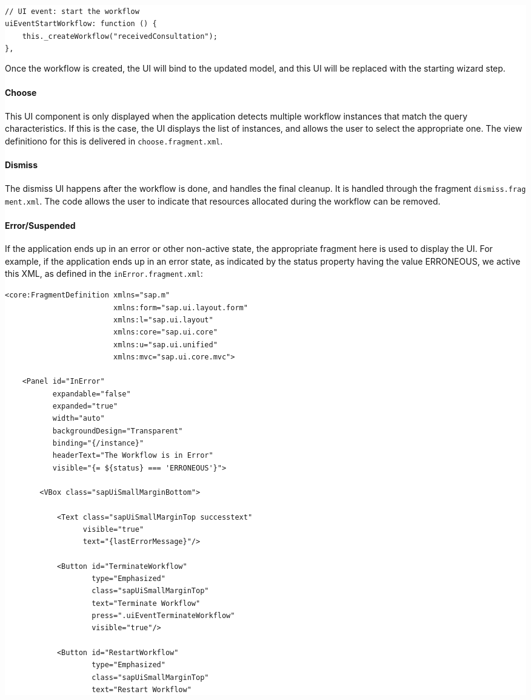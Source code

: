```
// UI event: start the workflow
uiEventStartWorkflow: function () {
    this._createWorkflow("receivedConsultation");
},
```

Once the workflow is created, the UI will bind to the updated model, and
this UI will be replaced with the starting wizard step.

#### Choose

This UI component is only displayed when the application detects
multiple workflow instances that match the query characteristics. If
this is the case, the UI displays the list of instances, and allows the
user to select the appropriate one.  The view definitiono for this is delivered in `choose.fragment.xml`.

#### Dismiss

The dismiss UI happens after the workflow is done, and handles the final
cleanup. It is handled through the fragment `dismiss.fragment.xml`. The
code allows the user to indicate that resources allocated during the
workflow can be removed.

#### Error/Suspended

If the application ends up in an error or other non-active state, the
appropriate fragment here is used to display the UI. For example, if the
application ends up in an error state, as indicated by the status
property having the value ERRONEOUS, we active this XML, as defined in
the `inError.fragment.xml`:

```
<core:FragmentDefinition xmlns="sap.m"
                         xmlns:form="sap.ui.layout.form"
                         xmlns:l="sap.ui.layout"
                         xmlns:core="sap.ui.core"
                         xmlns:u="sap.ui.unified"
                         xmlns:mvc="sap.ui.core.mvc">

    <Panel id="InError"
           expandable="false"
           expanded="true"
           width="auto"
           backgroundDesign="Transparent"
           binding="{/instance}"
           headerText="The Workflow is in Error"
           visible="{= ${status} === 'ERRONEOUS'}">

        <VBox class="sapUiSmallMarginBottom">

            <Text class="sapUiSmallMarginTop successtext"
                  visible="true"
                  text="{lastErrorMessage}"/>

            <Button id="TerminateWorkflow"
                    type="Emphasized"
                    class="sapUiSmallMarginTop"
                    text="Terminate Workflow"
                    press=".uiEventTerminateWorkflow"
                    visible="true"/>

            <Button id="RestartWorkflow"
                    type="Emphasized"
                    class="sapUiSmallMarginTop"
                    text="Restart Workflow"
```